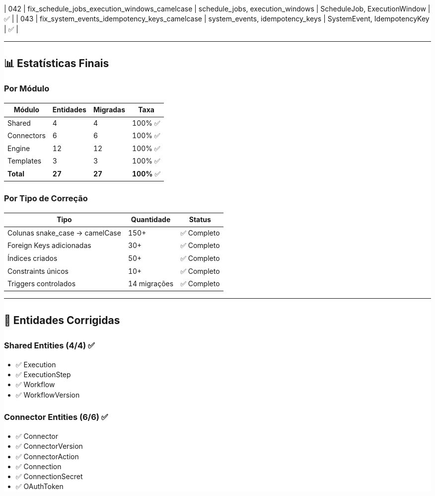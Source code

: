 | 042 | fix_schedule_jobs_execution_windows_camelcase | schedule_jobs, execution_windows | ScheduleJob, ExecutionWindow | ✅ |
| 043 | fix_system_events_idempotency_keys_camelcase | system_events, idempotency_keys | SystemEvent, IdempotencyKey | ✅ |

---

## 📊 Estatísticas Finais

### Por Módulo

| Módulo | Entidades | Migradas | Taxa |
|--------|-----------|----------|------|
| Shared | 4 | 4 | 100% ✅ |
| Connectors | 6 | 6 | 100% ✅ |
| Engine | 12 | 12 | 100% ✅ |
| Templates | 3 | 3 | 100% ✅ |
| **Total** | **27** | **27** | **100%** ✅ |

### Por Tipo de Correção

| Tipo | Quantidade | Status |
|------|-----------|--------|
| Colunas snake_case → camelCase | 150+ | ✅ Completo |
| Foreign Keys adicionadas | 30+ | ✅ Completo |
| Índices criados | 50+ | ✅ Completo |
| Constraints únicos | 10+ | ✅ Completo |
| Triggers controlados | 14 migrações | ✅ Completo |

---

## 🎯 Entidades Corrigidas

### Shared Entities (4/4) ✅
- ✅ Execution
- ✅ ExecutionStep
- ✅ Workflow
- ✅ WorkflowVersion

### Connector Entities (6/6) ✅
- ✅ Connector
- ✅ ConnectorVersion
- ✅ ConnectorAction
- ✅ Connection
- ✅ ConnectionSecret
- ✅ OAuthToken
